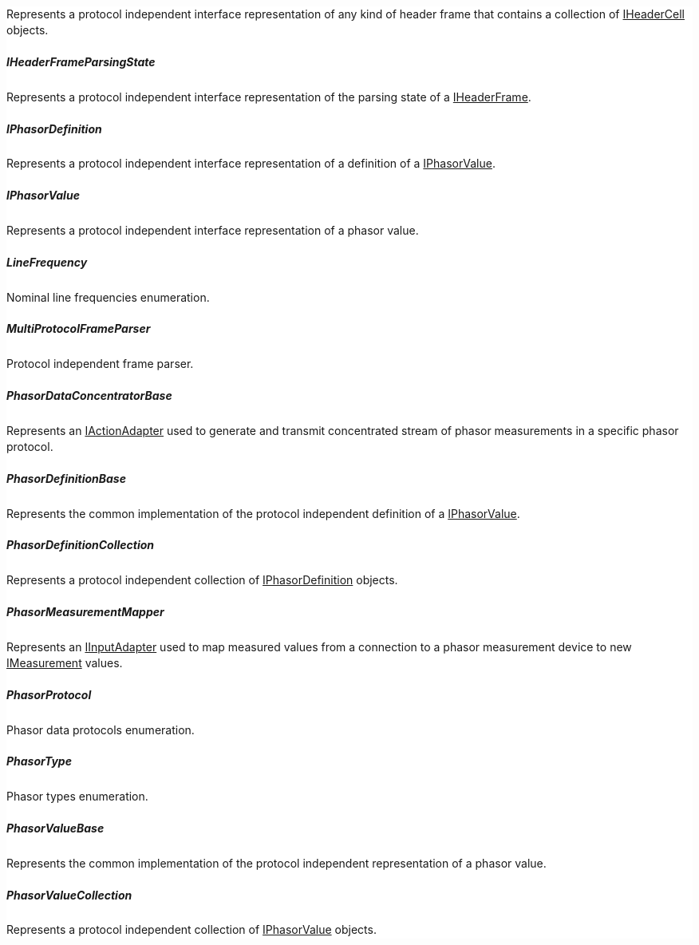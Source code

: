 Represents a protocol independent interface representation of any kind of header frame that contains a collection of [IHeaderCell](#iheadercell) objects.

##### IHeaderFrameParsingState

Represents a protocol independent interface representation of the parsing state of a [IHeaderFrame](#iheaderframe).

##### IPhasorDefinition

Represents a protocol independent interface representation of a definition of a [IPhasorValue](#iphasorvalue).

##### IPhasorValue

Represents a protocol independent interface representation of a phasor value.

##### LineFrequency

Nominal line frequencies enumeration.

##### MultiProtocolFrameParser

Protocol independent frame parser.

##### PhasorDataConcentratorBase

Represents an [IActionAdapter](#iactionadapter) used to generate and transmit concentrated stream of phasor measurements in a specific phasor protocol.

##### PhasorDefinitionBase

Represents the common implementation of the protocol independent definition of a [IPhasorValue](#iphasorvalue).

##### PhasorDefinitionCollection

Represents a protocol independent collection of [IPhasorDefinition](#iphasordefinition) objects.

##### PhasorMeasurementMapper

Represents an [IInputAdapter](#iinputadapter) used to map measured values from a connection to a phasor measurement device to new [IMeasurement](#imeasurement) values.

##### PhasorProtocol

Phasor data protocols enumeration.

##### PhasorType

Phasor types enumeration.

##### PhasorValueBase

Represents the common implementation of the protocol independent representation of a phasor value.

##### PhasorValueCollection

Represents a protocol independent collection of [IPhasorValue](#iphasorvalue) objects.
